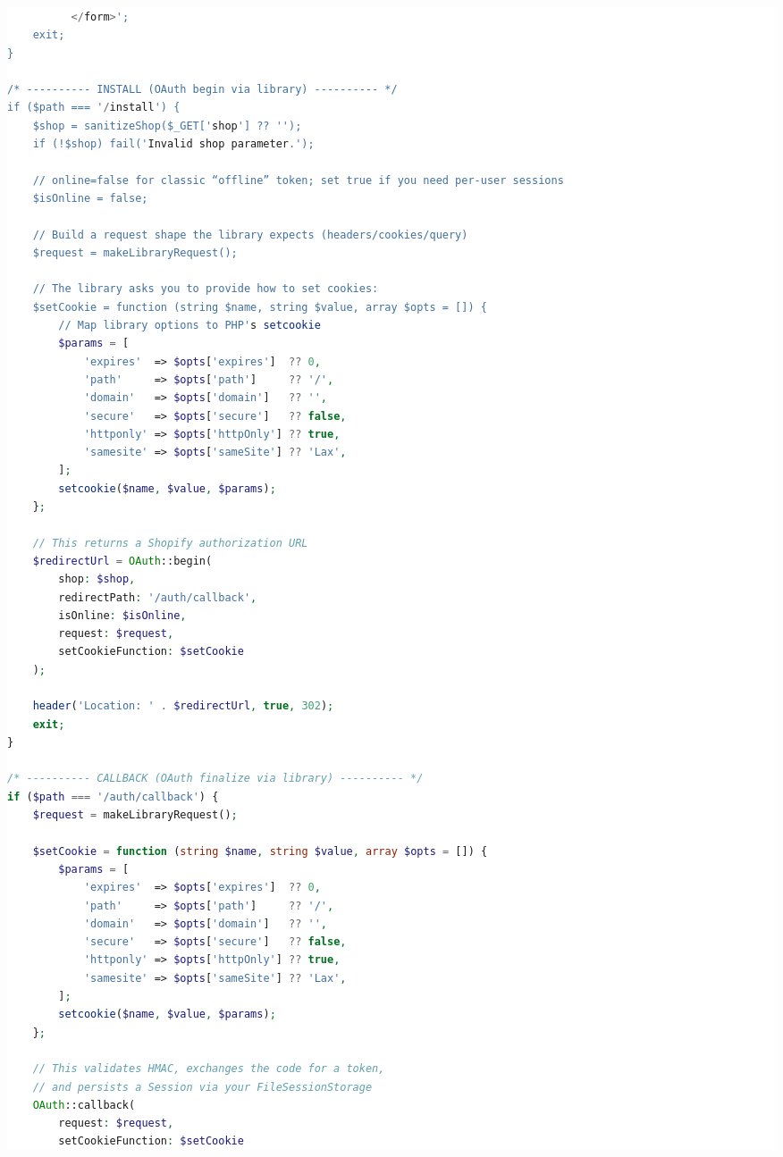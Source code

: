 ```php
          </form>';
    exit;
}

/* ---------- INSTALL (OAuth begin via library) ---------- */
if ($path === '/install') {
    $shop = sanitizeShop($_GET['shop'] ?? '');
    if (!$shop) fail('Invalid shop parameter.');

    // online=false for classic “offline” token; set true if you need per-user sessions
    $isOnline = false;

    // Build a request shape the library expects (headers/cookies/query)
    $request = makeLibraryRequest();

    // The library asks you to provide how to set cookies:
    $setCookie = function (string $name, string $value, array $opts = []) {
        // Map library options to PHP's setcookie
        $params = [
            'expires'  => $opts['expires']  ?? 0,
            'path'     => $opts['path']     ?? '/',
            'domain'   => $opts['domain']   ?? '',
            'secure'   => $opts['secure']   ?? false,
            'httponly' => $opts['httpOnly'] ?? true,
            'samesite' => $opts['sameSite'] ?? 'Lax',
        ];
        setcookie($name, $value, $params);
    };

    // This returns a Shopify authorization URL
    $redirectUrl = OAuth::begin(
        shop: $shop,
        redirectPath: '/auth/callback',
        isOnline: $isOnline,
        request: $request,
        setCookieFunction: $setCookie
    );

    header('Location: ' . $redirectUrl, true, 302);
    exit;
}

/* ---------- CALLBACK (OAuth finalize via library) ---------- */
if ($path === '/auth/callback') {
    $request = makeLibraryRequest();

    $setCookie = function (string $name, string $value, array $opts = []) {
        $params = [
            'expires'  => $opts['expires']  ?? 0,
            'path'     => $opts['path']     ?? '/',
            'domain'   => $opts['domain']   ?? '',
            'secure'   => $opts['secure']   ?? false,
            'httponly' => $opts['httpOnly'] ?? true,
            'samesite' => $opts['sameSite'] ?? 'Lax',
        ];
        setcookie($name, $value, $params);
    };

    // This validates HMAC, exchanges the code for a token,
    // and persists a Session via your FileSessionStorage
    OAuth::callback(
        request: $request,
        setCookieFunction: $setCookie
```

[1]: https://packagist.org/packages/shopify/shopify-api?utm_source=chatgpt.com "shopify/shopify-api - Packagist"
[2]: https://github.com/Shopify/shopify-api-php/blob/main/docs/getting_started.md?utm_source=chatgpt.com "shopify-api-php/docs/getting_started.md at main - GitHub"
[3]: https://github.com/Shopify/shopify-api-php/blob/main/docs/usage/oauth.md?utm_source=chatgpt.com "shopify-api-php/docs/usage/oauth.md at main - GitHub"
[1]: https://github.com/Shopify/shopify-api-php "GitHub - Shopify/shopify-api-php"
[1]: https://shopify.dev/docs/apps/build/authentication-authorization/session-tokens?utm_source=chatgpt.com "About session tokens - Shopify Developers Platform"
[2]: https://shopify.dev/docs/apps/build/security/set-up-iframe-protection?utm_source=chatgpt.com "Set up iframe protection - Shopify Developers Platform"
[3]: https://dev.to/commonninja/fixing-frame-ancestors-directive-errors-on-shopify-embedded-apps-3afg?utm_source=chatgpt.com "Fixing \"frame-ancestors directive\" Errors on Shopify Embedded Apps"
[4]: https://community.shopify.com/t/frame-ancestors-violation-in-embedded-app/243772?utm_source=chatgpt.com "Frame ancestors violation in embedded app - Shopify Community"
[5]: https://shopify.dev/docs/apps/build/authentication-authorization/session-tokens/set-up-session-tokens?utm_source=chatgpt.com "Set up session tokens - Shopify Developers Platform"
[6]: https://community.shopify.dev/t/shopify-app-not-authenticating-using-session-tokens/5885?utm_source=chatgpt.com "Shopify app not authenticating using session tokens - App Bridge ..."
